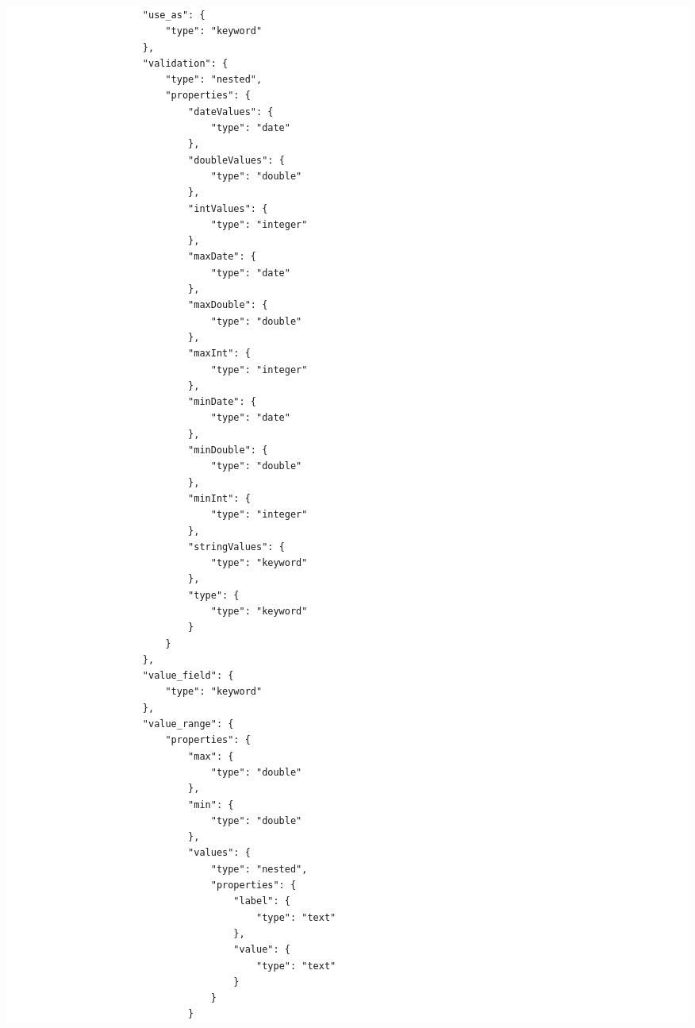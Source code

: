 ```plaintext
                        "use_as": {
                            "type": "keyword"
                        },
                        "validation": {
                            "type": "nested",
                            "properties": {
                                "dateValues": {
                                    "type": "date"
                                },
                                "doubleValues": {
                                    "type": "double"
                                },
                                "intValues": {
                                    "type": "integer"
                                },
                                "maxDate": {
                                    "type": "date"
                                },
                                "maxDouble": {
                                    "type": "double"
                                },
                                "maxInt": {
                                    "type": "integer"
                                },
                                "minDate": {
                                    "type": "date"
                                },
                                "minDouble": {
                                    "type": "double"
                                },
                                "minInt": {
                                    "type": "integer"
                                },
                                "stringValues": {
                                    "type": "keyword"
                                },
                                "type": {
                                    "type": "keyword"
                                }
                            }
                        },
                        "value_field": {
                            "type": "keyword"
                        },
                        "value_range": {
                            "properties": {
                                "max": {
                                    "type": "double"
                                },
                                "min": {
                                    "type": "double"
                                },
                                "values": {
                                    "type": "nested",
                                    "properties": {
                                        "label": {
                                            "type": "text"
                                        },
                                        "value": {
                                            "type": "text"
                                        }
                                    }
                                }
```